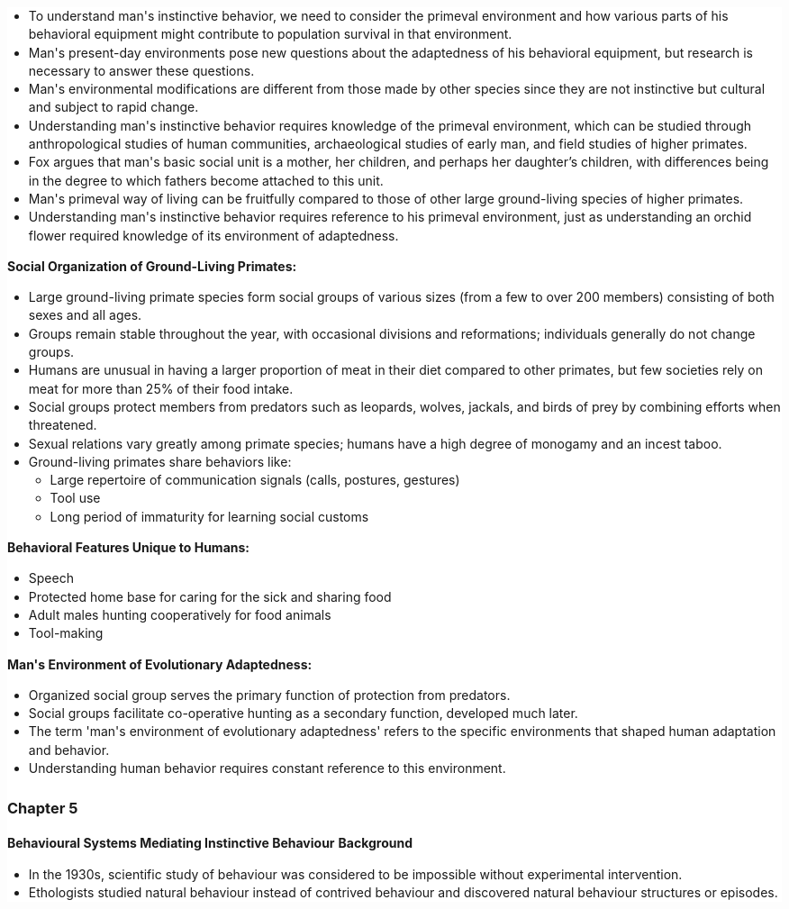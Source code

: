* To understand man's instinctive behavior, we need to consider the primeval environment and how various parts of his behavioral equipment might contribute to population survival in that environment.
* Man's present-day environments pose new questions about the adaptedness of his behavioral equipment, but research is necessary to answer these questions.
* Man's environmental modifications are different from those made by other species since they are not instinctive but cultural and subject to rapid change.
* Understanding man's instinctive behavior requires knowledge of the primeval environment, which can be studied through anthropological studies of human communities, archaeological studies of early man, and field studies of higher primates.
* Fox argues that man's basic social unit is a mother, her children, and perhaps her daughter’s children, with differences being in the degree to which fathers become attached to this unit.
* Man's primeval way of living can be fruitfully compared to those of other large ground-living species of higher primates.
* Understanding man's instinctive behavior requires reference to his primeval environment, just as understanding an orchid flower required knowledge of its environment of adaptedness.

**Social Organization of Ground-Living Primates:**
* Large ground-living primate species form social groups of various sizes (from a few to over 200 members) consisting of both sexes and all ages.
* Groups remain stable throughout the year, with occasional divisions and reformations; individuals generally do not change groups.
* Humans are unusual in having a larger proportion of meat in their diet compared to other primates, but few societies rely on meat for more than 25% of their food intake.
* Social groups protect members from predators such as leopards, wolves, jackals, and birds of prey by combining efforts when threatened.
* Sexual relations vary greatly among primate species; humans have a high degree of monogamy and an incest taboo.
* Ground-living primates share behaviors like:
  * Large repertoire of communication signals (calls, postures, gestures)
  * Tool use
  * Long period of immaturity for learning social customs

**Behavioral Features Unique to Humans:**
* Speech
* Protected home base for caring for the sick and sharing food
* Adult males hunting cooperatively for food animals
* Tool-making

**Man's Environment of Evolutionary Adaptedness:**
* Organized social group serves the primary function of protection from predators.
* Social groups facilitate co-operative hunting as a secondary function, developed much later.
* The term 'man's environment of evolutionary adaptedness' refers to the specific environments that shaped human adaptation and behavior.
* Understanding human behavior requires constant reference to this environment.

### Chapter 5
**Behavioural Systems Mediating Instinctive Behaviour**
**Background**
- In the 1930s, scientific study of behaviour was considered to be impossible without experimental intervention.
- Ethologists studied natural behaviour instead of contrived behaviour and discovered natural behaviour structures or episodes.
